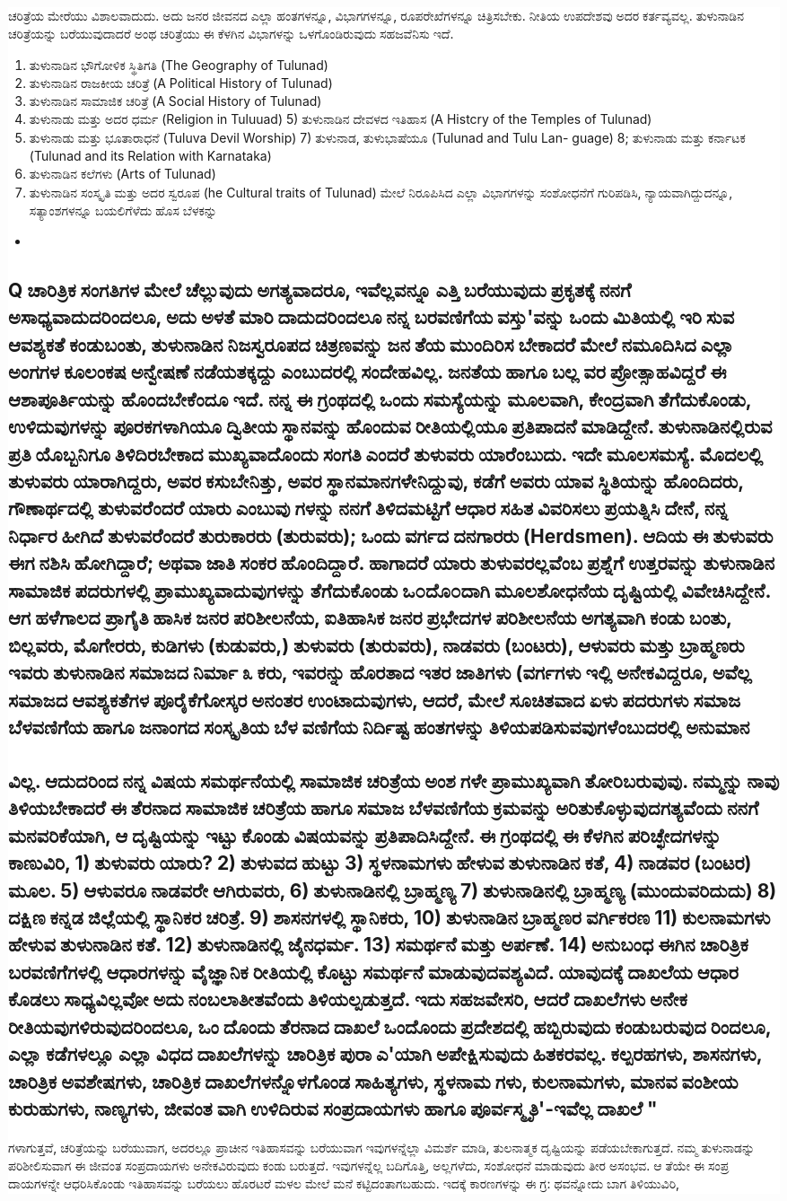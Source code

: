 ಚರಿತ್ರೆಯ ಮೇರೆಯು ವಿಶಾಲವಾದುದು. ಅದು ಜನರ ಜೀವನದ ಎಲ್ಲಾ ಹಂತಗಳನ್ನೂ, ವಿಭಾಗಗಳನ್ನೂ, ರೂಪರೇಖೆಗಳನ್ನೂ ಚಿತ್ರಿಸಬೇಕು. ನೀತಿಯ ಉಪದೇಶವು ಅದರ ಕರ್ತವ್ಯವಲ್ಲ. ತುಳುನಾಡಿನ ಚರಿತ್ರೆಯನ್ನು ಬರೆಯುವುದಾದರೆ ಅಂಥ ಚರಿತ್ರೆಯು ಈ ಕೆಳಗಿನ ವಿಭಾಗಳನ್ನು ಒಳಗೊಂಡಿರುವುದು ಸಹಜವೆನಿಸು ಇದೆ. 
1) ತುಳುನಾಡಿನ ಭೌಗೋಳಿಕ ಸ್ಥಿತಿಗತಿ (The Geography of Tulunad) 
2) ತುಳುನಾಡಿನ ರಾಜಕೀಯ ಚರಿತ್ರೆ (A Political History of Tulunad) 
3) ತುಳುನಾಡಿನ ಸಾಮಾಜಿಕ ಚರಿತ್ರೆ (A Social History of Tulunad) 
4) ತುಳುನಾಡು ಮತ್ತು ಅದರ ಧರ್ಮ (Religion in Tuluuad) 5) ತುಳುನಾಡಿನ ದೇವಳದ ಇತಿಹಾಸ (A Histcry of the Temples of Tulunad) 
5) ತುಳುನಾಡು ಮತ್ತು ಭೂತಾರಾಧನೆ (Tuluva Devil Worship) 7) ತುಳುನಾಡ, ತುಳುಭಾಷೆಯೂ (Tulunad and Tulu Lan- guage) 
8; ತುಳುನಾಡು ಮತ್ತು ಕರ್ನಾಟಕ (Tulunad and its Relation with Karnataka) 
9) ತುಳುನಾಡಿನ ಕಲೆಗಳು (Arts of Tulunad) 
10) ತುಳುನಾಡಿನ ಸಂಸ್ಕೃತಿ ಮತ್ತು ಅದರ ಸ್ವರೂಪ (he Cultural traits of Tulunad) 
ಮೇಲೆ ನಿರೂಪಿಸಿದ ಎಲ್ಲಾ ವಿಭಾಗಗಳನ್ನು ಸಂಶೋಧನೆಗೆ ಗುರಿಪಡಿಸಿ, ನ್ಯಾಯವಾಗಿದ್ದುದನ್ನೂ, ಸತ್ಯಾಂಶಗಳನ್ನೂ ಬಯಲಿಗೆಳೆದು ಹೊಸ ಬೆಳಕನ್ನು 
- 
Q 
ಚಾರಿತ್ರಿಕ ಸಂಗತಿಗಳ ಮೇಲೆ ಚೆಲ್ಲುವುದು ಅಗತ್ಯವಾದರೂ, ಇವೆಲ್ಲವನ್ನೂ ಎತ್ತಿ ಬರೆಯುವುದು ಪ್ರಕೃತಕ್ಕೆ ನನಗೆ ಅಸಾಧ್ಯವಾದುದರಿಂದಲೂ, ಅದು ಅಳತೆ ಮಾರಿ ದಾದುದರಿಂದಲೂ ನನ್ನ ಬರವಣಿಗೆಯ ವಸ್ತು'ವನ್ನು ಒಂದು ಮಿತಿಯಲ್ಲಿ ಇರಿ ಸುವ ಆವಶ್ಯಕತೆ ಕಂಡುಬಂತು, ತುಳುನಾಡಿನ ನಿಜಸ್ವರೂಪದ ಚಿತ್ರಣವನ್ನು ಜನ ತೆಯ ಮುಂದಿರಿಸ ಬೇಕಾದರೆ ಮೇಲೆ ನಮೂದಿಸಿದ ಎಲ್ಲಾ ಅಂಗಗಳ ಕೂಲಂಕಷ ಅನ್ವೇಷಣೆ ನಡೆಯತಕ್ಕದ್ದು ಎಂಬುದರಲ್ಲಿ ಸಂದೇಹವಿಲ್ಲ. ಜನತೆಯ ಹಾಗೂ ಬಲ್ಲ ವರ ಪ್ರೋತ್ಸಾಹವಿದ್ದರೆ ಈ ಆಶಾಪೂರ್ತಿಯನ್ನು ಹೊಂದಬೇಕೆಂದೂ ಇದೆ. 
ನನ್ನ ಈ ಗ್ರಂಥದಲ್ಲಿ ಒಂದು ಸಮಸ್ಯೆಯನ್ನು ಮೂಲವಾಗಿ, ಕೇಂದ್ರವಾಗಿ ತೆಗೆದುಕೊಂಡು, ಉಳಿದುವುಗಳನ್ನು ಪೂರಕಗಳಾಗಿಯೂ ದ್ವಿತೀಯ ಸ್ಥಾನವನ್ನು ಹೊಂದುವ ರೀತಿಯಲ್ಲಿಯೂ ಪ್ರತಿಪಾದನೆ ಮಾಡಿದ್ದೇನೆ. ತುಳುನಾಡಿನಲ್ಲಿರುವ ಪ್ರತಿ ಯೊಬ್ಬನಿಗೂ ತಿಳಿದಿರಬೇಕಾದ ಮುಖ್ಯವಾದೊಂದು ಸಂಗತಿ ಎಂದರೆ ತುಳುವರು ಯಾರೆಂಬುದು. ಇದೇ ಮೂಲಸಮಸ್ಯೆ. ಮೊದಲಲ್ಲಿ ತುಳುವರು ಯಾರಾಗಿದ್ದರು, ಅವರ ಕಸುಬೇನಿತ್ತು, ಅವರ ಸ್ಥಾನಮಾನಗಳೇನಿದ್ದುವು, ಕಡೆಗೆ ಅವರು ಯಾವ ಸ್ಥಿತಿಯನ್ನು ಹೊಂದಿದರು, ಗೌಣಾರ್ಥದಲ್ಲಿ ತುಳುವರೆಂದರೆ ಯಾರು ಎಂಬುವು ಗಳನ್ನು ನನಗೆ ತಿಳಿದಮಟ್ಟಿಗೆ ಆಧಾರ ಸಹಿತ ವಿವರಿಸಲು ಪ್ರಯತ್ನಿಸಿ ದೇನೆ, ನನ್ನ ನಿರ್ಧಾರ ಹೀಗಿದೆ ತುಳುವರೆಂದರೆ ತುರುಕಾರರು (ತುರುವರು); ಒಂದು ವರ್ಗದ ದನಗಾರರು (Herdsmen). ಆದಿಯ ಈ ತುಳುವರು ಈಗ ನಶಿಸಿ ಹೋಗಿದ್ದಾರೆ; ಅಥವಾ ಜಾತಿ ಸಂಕರ ಹೊಂದಿದ್ದಾರೆ. ಹಾಗಾದರೆ ಯಾರು ತುಳುವರಲ್ಲವೆಂಬ ಪ್ರಶ್ನೆಗೆ ಉತ್ತರವನ್ನು ತುಳುನಾಡಿನ ಸಾಮಾಜಿಕ ಪದರುಗಳಲ್ಲಿ ಪ್ರಾಮುಖ್ಯವಾದುವುಗಳನ್ನು ತೆಗೆದುಕೊಂಡು ಒ೦ದೊ೦ದಾಗಿ ಮೂಲಶೋಧನೆಯ ದೃಷ್ಟಿಯಲ್ಲಿ ವಿವೇಚಿಸಿದ್ದೇನೆ. ಆಗ ಹಳೆಗಾಲದ ಪ್ರಾಗೈತಿ ಹಾಸಿಕ ಜನರ ಪರಿಶೀಲನೆಯ, ಐತಿಹಾಸಿಕ ಜನರ ಪ್ರಭೇದಗಳ ಪರಿಶೀಲನೆಯ ಅಗತ್ಯವಾಗಿ ಕಂಡು ಬಂತು, ಬಿಲ್ಲವರು, ಮೊಗೇರರು, ಕುಡಿಗಳು (ಕುಡುವರು,) ತುಳುವರು (ತುರುವರು), ನಾಡವರು (ಬಂಟರು), ಆಳುವರು ಮತ್ತು ಬ್ರಾಹ್ಮಣರು ಇವರು ತುಳುನಾಡಿನ ಸಮಾಜದ ನಿರ್ಮಾ ೩ ಕರು, ಇವರನ್ನು ಹೊರತಾದ ಇತರ ಜಾತಿಗಳು (ವರ್ಗಗಳು ಇಲ್ಲಿ ಅನೇಕವಿದ್ದರೂ, ಅವೆಲ್ಲ ಸಮಾಜದ ಆವಶ್ಯಕತೆಗಳ ಪೂರೈಕೆಗೋಸ್ಕರ ಅನಂತರ ಉಂಟಾದುವುಗಳು, ಆದರೆ, ಮೇಲೆ ಸೂಚಿತವಾದ ಏಳು ಪದರುಗಳು ಸಮಾಜ ಬೆಳವಣಿಗೆಯ ಹಾಗೂ ಜನಾಂಗದ ಸಂಸ್ಕೃತಿಯ ಬೆಳ ವಣಿಗೆಯ ನಿರ್ದಿಷ್ಟ ಹಂತಗಳನ್ನು ತಿಳಿಯಪಡಿಸುವವುಗಳೆಂಬುದರಲ್ಲಿ ಅನುಮಾನ 
- 
ವಿಲ್ಲ. ಆದುದರಿಂದ ನನ್ನ ವಿಷಯ ಸಮರ್ಥನೆಯಲ್ಲಿ ಸಾಮಾಜಿಕ ಚರಿತ್ರೆಯ ಅಂಶ ಗಳೇ ಪ್ರಾಮುಖ್ಯವಾಗಿ ತೋರಿಬರುವುವು. ನಮ್ಮನ್ನು ನಾವು ತಿಳಿಯಬೇಕಾದರೆ ಈ ತೆರನಾದ ಸಾಮಾಜಿಕ ಚರಿತ್ರೆಯ ಹಾಗೂ ಸಮಾಜ ಬೆಳವಣಿಗೆಯ ಕ್ರಮವನ್ನು ಅರಿತುಕೊಳ್ಳುವುದಗತ್ಯವೆಂದು ನನಗೆ ಮನವರಿಕೆಯಾಗಿ, ಆ ದೃಷ್ಟಿಯನ್ನು ಇಟ್ಟು ಕೊಂಡು ವಿಷಯವನ್ನು ಪ್ರತಿಪಾದಿಸಿದ್ದೇನೆ. 
ಈ ಗ್ರಂಥದಲ್ಲಿ ಈ ಕೆಳಗಿನ ಪರಿಚ್ಛೇದಗಳನ್ನು ಕಾಣುವಿರಿ, 1) ತುಳುವರು ಯಾರು? 
2) ತುಳುವದ ಹುಟ್ಟು 
3) ಸ್ಥಳನಾಮಗಳು ಹೇಳುವ ತುಳುನಾಡಿನ ಕತೆ, 4) ನಾಡವರ (ಬಂಟರ) ಮೂಲ. 
5) ಆಳುವರೂ ನಾಡವರೇ ಆಗಿರುವರು, 6) ತುಳುನಾಡಿನಲ್ಲಿ ಬ್ರಾಹ್ಮಣ್ಯ 
7) ತುಳುನಾಡಿನಲ್ಲಿ ಬ್ರಾಹ್ಮಣ್ಯ (ಮುಂದುವರಿದುದು) 8) ದಕ್ಷಿಣ ಕನ್ನಡ ಜಿಲ್ಲೆಯಲ್ಲಿ ಸ್ಥಾನಿಕರ ಚರಿತ್ರೆ. 9) ಶಾಸನಗಳಲ್ಲಿ ಸ್ಥಾನಿಕರು, 
10) ತುಳುನಾಡಿನ ಬ್ರಾಹ್ಮಣರ ವರ್ಗಿಕರಣ 11) ಕುಲನಾಮಗಳು ಹೇಳುವ ತುಳುನಾಡಿನ ಕತೆ. 12) ತುಳುನಾಡಿನಲ್ಲಿ ಜೈನಧರ್ಮ. 
13) ಸಮರ್ಥನೆ ಮತ್ತು ಅರ್ಪಣೆ. 
14) ಅನುಬಂಧ 
ಈಗಿನ ಚಾರಿತ್ರಿಕ ಬರವಣಿಗೆಗಳಲ್ಲಿ ಆಧಾರಗಳನ್ನು ವೈಜ್ಞಾನಿಕ ರೀತಿಯಲ್ಲಿ ಕೊಟ್ಟು ಸಮರ್ಥನೆ ಮಾಡುವುದವಶ್ಯವಿದೆ. ಯಾವುದಕ್ಕೆ ದಾಖಲೆಯ ಆಧಾರ ಕೊಡಲು ಸಾಧ್ಯವಿಲ್ಲವೋ ಅದು ನಂಬಲಾತೀತವೆಂದು ತಿಳಿಯಲ್ಪಡುತ್ತದೆ. ಇದು ಸಹಜವೇಸರಿ, ಆದರೆ ದಾಖಲೆಗಳು ಅನೇಕ ರೀತಿಯವುಗಳಿರುವುದರಿಂದಲೂ, ಒಂ ದೊಂದು ತೆರನಾದ ದಾಖಲೆ ಒಂದೊಂದು ಪ್ರದೇಶದಲ್ಲಿ ಹಬ್ಬಿರುವುದು ಕಂಡುಬರುವುದ ರಿಂದಲೂ, ಎಲ್ಲಾ ಕಡೆಗಳಲ್ಲೂ ಎಲ್ಲಾ ವಿಧದ ದಾಖಲೆಗಳನ್ನು ಚಾರಿತ್ರಿಕ ಪುರಾ ಎ'ಯಾಗಿ ಅಪೇಕ್ಷಿಸುವುದು ಹಿತಕರವಲ್ಲ. ಕಲ್ಪರಹಗಳು, ಶಾಸನಗಳು, ಚಾರಿತ್ರಿಕ ಅವಶೇಷಗಳು, ಚಾರಿತ್ರಿಕ ದಾಖಲೆಗಳನ್ನೊಳಗೊಂಡ ಸಾಹಿತ್ಯಗಳು, ಸ್ಥಳನಾಮ ಗಳು, ಕುಲನಾಮಗಳು, ಮಾನವ ವಂಶೀಯ ಕುರುಹುಗಳು, ನಾಣ್ಯಗಳು, ಜೀವಂತ ವಾಗಿ ಉಳಿದಿರುವ ಸಂಪ್ರದಾಯಗಳು ಹಾಗೂ ಪೂರ್ವಸ್ಮೃತಿ'-ಇವೆಲ್ಲ ದಾಖಲೆ 
" 
- 
ಗಳಾಗುತ್ತವೆ, ಚರಿತ್ರೆಯನ್ನು ಬರೆಯುವಾಗ, ಅದರಲ್ಲೂ ಪ್ರಾಚೀನ ಇತಿಹಾಸವನ್ನು ಬರೆಯುವಾಗ ಇವುಗಳನ್ನೆಲ್ಲಾ ವಿಮರ್ಶೆ ಮಾಡಿ, ತುಲನಾತ್ಮಕ ದೃಷ್ಟಿಯನ್ನು ಪಡೆಯಬೇಕಾಗುತ್ತದೆ. ನಮ್ಮ ತುಳುನಾಡನ್ನು ಪರಿಶೀಲಿಸುವಾಗ ಈ ಜೀವಂತ ಸಂಪ್ರದಾಯಗಳು ಅನೇಕವಿರುವುದು ಕಂಡು ಬರುತ್ತದೆ. ಇವುಗಳನ್ನೆಲ್ಲ ಬದಿಗೊತ್ತಿ, ಅಲ್ಲಗಳೆದು, ಸಂಶೋಧನೆ ಮಾಡುವುದು ತೀರ ಅಸಂಭವ. ಆ ತೆಯೇ ಈ ಸಂಪ್ರ ದಾಯಗಳನ್ನೇ ಆಧರಿಸಿಕೊಂಡು ಇತಿಹಾಸವನ್ನು ಬರೆಯಲು ಹೊರಟರೆ ಮಳಲ ಮೇಲೆ ಮನೆ ಕಟ್ಟಿದಂತಾಗಬಹುದು. ಇದಕ್ಕೆ ಕಾರಣಗಳನ್ನು ಈ ಗ್ರ: ಥವನ್ನೋದು 
ಬಾಗ ತಿಳಿಯುವಿರಿ, 